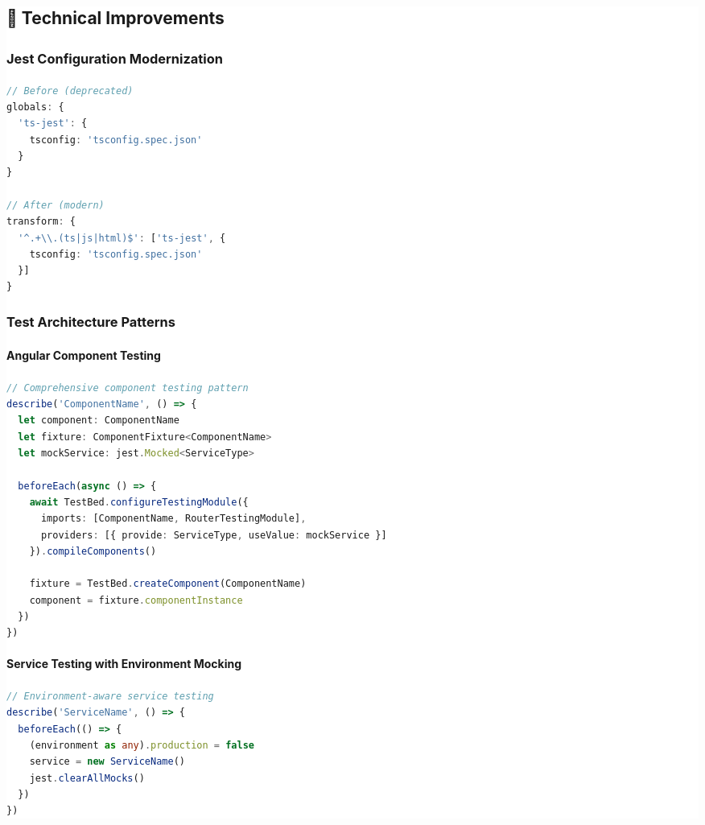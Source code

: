 ## 🔧 Technical Improvements

### Jest Configuration Modernization
```typescript
// Before (deprecated)
globals: {
  'ts-jest': {
    tsconfig: 'tsconfig.spec.json'
  }
}

// After (modern)
transform: {
  '^.+\\.(ts|js|html)$': ['ts-jest', {
    tsconfig: 'tsconfig.spec.json'
  }]
}
```

### Test Architecture Patterns

#### Angular Component Testing
```typescript
// Comprehensive component testing pattern
describe('ComponentName', () => {
  let component: ComponentName
  let fixture: ComponentFixture<ComponentName>
  let mockService: jest.Mocked<ServiceType>

  beforeEach(async () => {
    await TestBed.configureTestingModule({
      imports: [ComponentName, RouterTestingModule],
      providers: [{ provide: ServiceType, useValue: mockService }]
    }).compileComponents()

    fixture = TestBed.createComponent(ComponentName)
    component = fixture.componentInstance
  })
})
```

#### Service Testing with Environment Mocking
```typescript
// Environment-aware service testing
describe('ServiceName', () => {
  beforeEach(() => {
    (environment as any).production = false
    service = new ServiceName()
    jest.clearAllMocks()
  })
})
```
